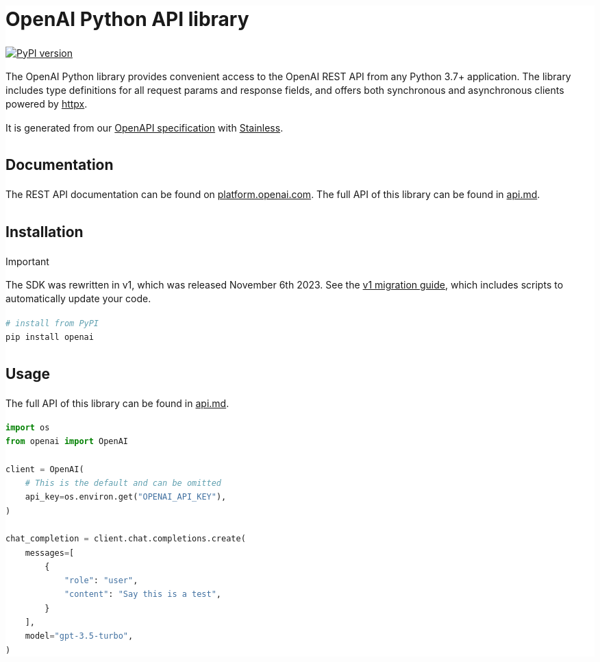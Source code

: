# OpenAI Python API library

[![PyPI version](https://img.shields.io/pypi/v/openai.svg)](https://pypi.org/project/openai/)

The OpenAI Python library provides convenient access to the OpenAI REST API from any Python 3.7+
application. The library includes type definitions for all request params and response fields,
and offers both synchronous and asynchronous clients powered by [httpx](https://github.com/encode/httpx).

It is generated from our [OpenAPI specification](https://github.com/openai/openai-openapi) with [Stainless](https://stainlessapi.com/).

## Documentation

The REST API documentation can be found on [platform.openai.com](https://platform.openai.com/docs). The full API of this library can be found in [api.md](api.md).

## Installation

> [!IMPORTANT]
> The SDK was rewritten in v1, which was released November 6th 2023. See the [v1 migration guide](https://github.com/openai/openai-python/discussions/742), which includes scripts to automatically update your code.

```sh
# install from PyPI
pip install openai
```

## Usage

The full API of this library can be found in [api.md](api.md).

```python
import os
from openai import OpenAI

client = OpenAI(
    # This is the default and can be omitted
    api_key=os.environ.get("OPENAI_API_KEY"),
)

chat_completion = client.chat.completions.create(
    messages=[
        {
            "role": "user",
            "content": "Say this is a test",
        }
    ],
    model="gpt-3.5-turbo",
)
```
